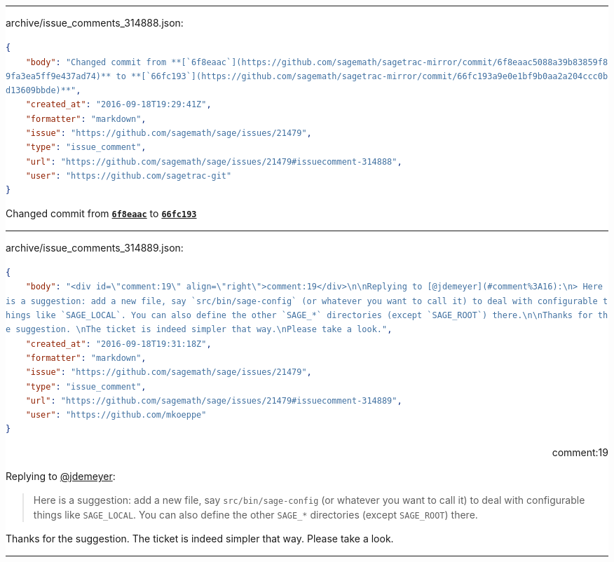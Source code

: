 


---

archive/issue_comments_314888.json:
```json
{
    "body": "Changed commit from **[`6f8eaac`](https://github.com/sagemath/sagetrac-mirror/commit/6f8eaac5088a39b83859f89fa3ea5ff9e437ad74)** to **[`66fc193`](https://github.com/sagemath/sagetrac-mirror/commit/66fc193a9e0e1bf9b0aa2a204ccc0bd13609bbde)**",
    "created_at": "2016-09-18T19:29:41Z",
    "formatter": "markdown",
    "issue": "https://github.com/sagemath/sage/issues/21479",
    "type": "issue_comment",
    "url": "https://github.com/sagemath/sage/issues/21479#issuecomment-314888",
    "user": "https://github.com/sagetrac-git"
}
```

Changed commit from **[`6f8eaac`](https://github.com/sagemath/sagetrac-mirror/commit/6f8eaac5088a39b83859f89fa3ea5ff9e437ad74)** to **[`66fc193`](https://github.com/sagemath/sagetrac-mirror/commit/66fc193a9e0e1bf9b0aa2a204ccc0bd13609bbde)**



---

archive/issue_comments_314889.json:
```json
{
    "body": "<div id=\"comment:19\" align=\"right\">comment:19</div>\n\nReplying to [@jdemeyer](#comment%3A16):\n> Here is a suggestion: add a new file, say `src/bin/sage-config` (or whatever you want to call it) to deal with configurable things like `SAGE_LOCAL`. You can also define the other `SAGE_*` directories (except `SAGE_ROOT`) there.\n\nThanks for the suggestion. \nThe ticket is indeed simpler that way.\nPlease take a look.",
    "created_at": "2016-09-18T19:31:18Z",
    "formatter": "markdown",
    "issue": "https://github.com/sagemath/sage/issues/21479",
    "type": "issue_comment",
    "url": "https://github.com/sagemath/sage/issues/21479#issuecomment-314889",
    "user": "https://github.com/mkoeppe"
}
```

<div id="comment:19" align="right">comment:19</div>

Replying to [@jdemeyer](#comment%3A16):
> Here is a suggestion: add a new file, say `src/bin/sage-config` (or whatever you want to call it) to deal with configurable things like `SAGE_LOCAL`. You can also define the other `SAGE_*` directories (except `SAGE_ROOT`) there.

Thanks for the suggestion. 
The ticket is indeed simpler that way.
Please take a look.



---